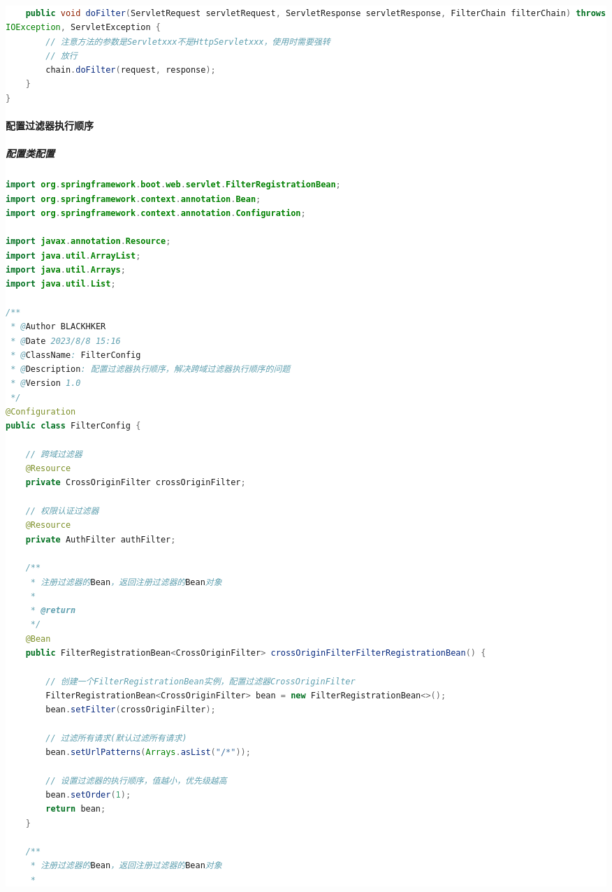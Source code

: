 ```java
    public void doFilter(ServletRequest servletRequest, ServletResponse servletResponse, FilterChain filterChain) throws IOException, ServletException {
        // 注意方法的参数是Servletxxx不是HttpServletxxx，使用时需要强转
        // 放行
        chain.doFilter(request, response);
    }
}
```

#### 配置过滤器执行顺序

##### 配置类配置

```java
import org.springframework.boot.web.servlet.FilterRegistrationBean;
import org.springframework.context.annotation.Bean;
import org.springframework.context.annotation.Configuration;

import javax.annotation.Resource;
import java.util.ArrayList;
import java.util.Arrays;
import java.util.List;

/**
 * @Author BLACKHKER
 * @Date 2023/8/8 15:16
 * @ClassName: FilterConfig
 * @Description: 配置过滤器执行顺序，解决跨域过滤器执行顺序的问题
 * @Version 1.0
 */
@Configuration
public class FilterConfig {

    // 跨域过滤器
    @Resource
    private CrossOriginFilter crossOriginFilter;

    // 权限认证过滤器
    @Resource
    private AuthFilter authFilter;

    /**
     * 注册过滤器的Bean，返回注册过滤器的Bean对象
     *
     * @return
     */
    @Bean
    public FilterRegistrationBean<CrossOriginFilter> crossOriginFilterFilterRegistrationBean() {

        // 创建一个FilterRegistrationBean实例，配置过滤器CrossOriginFilter
        FilterRegistrationBean<CrossOriginFilter> bean = new FilterRegistrationBean<>();
        bean.setFilter(crossOriginFilter);

        // 过滤所有请求(默认过滤所有请求)
        bean.setUrlPatterns(Arrays.asList("/*"));

        // 设置过滤器的执行顺序，值越小，优先级越高
        bean.setOrder(1);
        return bean;
    }

    /**
     * 注册过滤器的Bean，返回注册过滤器的Bean对象
     *
```